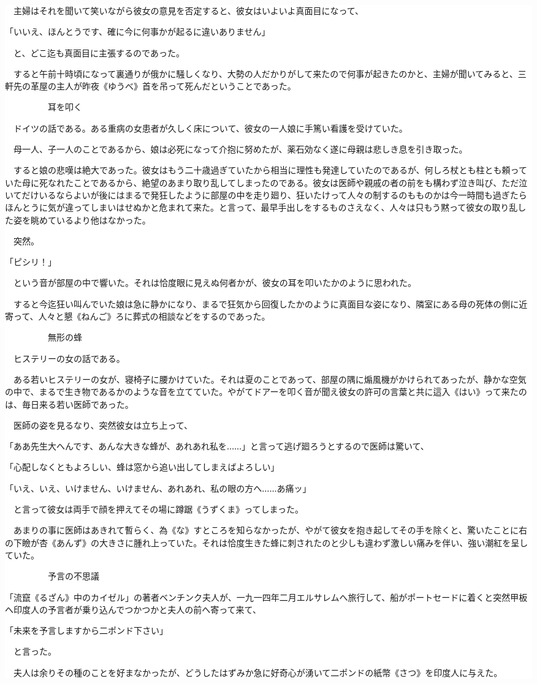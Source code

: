 　主婦はそれを聞いて笑いながら彼女の意見を否定すると、彼女はいよいよ真面目になって、

「いいえ、ほんとうです、確に今に何事かが起るに違いありません」

　と、どこ迄も真面目に主張するのであった。

　すると午前十時頃になって裏通りが俄かに騒しくなり、大勢の人だかりがして来たので何事が起きたのかと、主婦が聞いてみると、三軒先の革屋の主人が昨夜《ゆうべ》首を吊って死んだということであった。



　　　　　耳を叩く



　ドイツの話である。ある重病の女患者が久しく床について、彼女の一人娘に手篤い看護を受けていた。

　母一人、子一人のことであるから、娘は必死になって介抱に努めたが、薬石効なく遂に母親は悲しき息を引き取った。

　すると娘の悲嘆は絶大であった。彼女はもう二十歳過ぎていたから相当に理性も発達していたのであるが、何しろ杖とも柱とも頼っていた母に死なれたことであるから、絶望のあまり取り乱してしまったのである。彼女は医師や親戚の者の前をも構わず泣き叫び、ただ泣いてだけいるならよいが後にはまるで発狂したように部屋の中を走り廻り、狂いたけって人々の制するのもものかは今一時間も過ぎたらほんとうに気が違ってしまいはせぬかと危まれて来た。と言って、最早手出しをするものさえなく、人々は只もう黙って彼女の取り乱した姿を眺めているより他はなかった。

　突然。

「ピシリ！」

　という音が部屋の中で響いた。それは恰度眼に見えぬ何者かが、彼女の耳を叩いたかのように思われた。

　すると今迄狂い叫んでいた娘は急に静かになり、まるで狂気から回復したかのように真面目な姿になり、隣室にある母の死体の側に近寄って、人々と懇《ねんご》ろに葬式の相談などをするのであった。



　　　　　無形の蜂



　ヒステリーの女の話である。

　ある若いヒステリーの女が、寝椅子に腰かけていた。それは夏のことであって、部屋の隅に煽風機がかけられてあったが、静かな空気の中で、まるで生き物であるかのような音を立てていた。やがてドアーを叩く音が聞え彼女の許可の言葉と共に這入《はい》って来たのは、毎日来る若い医師であった。

　医師の姿を見るなり、突然彼女は立ち上って、

「ああ先生大へんです、あんな大きな蜂が、あれあれ私を……」と言って逃げ廻ろうとするので医師は驚いて、

「心配しなくともよろしい、蜂は窓から追い出してしまえばよろしい」

「いえ、いえ、いけません、いけません、あれあれ、私の眼の方へ……あ痛ッ」

　と言って彼女は両手で顔を押えてその場に蹲踞《うずくま》ってしまった。

　あまりの事に医師はあきれて暫らく、為《な》すところを知らなかったが、やがて彼女を抱き起してその手を除くと、驚いたことに右の下瞼が杏《あんず》の大きさに腫れ上っていた。それは恰度生きた蜂に刺されたのと少しも違わず激しい痛みを伴い、強い潮紅を呈していた。



　　　　　予言の不思議



「流竄《るざん》中のカイゼル」の著者ベンチンク夫人が、一九一四年二月エルサレムへ旅行して、船がポートセードに着くと突然甲板へ印度人の予言者が乗り込んでつかつかと夫人の前へ寄って来て、

「未来を予言しますから二ポンド下さい」

　と言った。

　夫人は余りその種のことを好まなかったが、どうしたはずみか急に好奇心が湧いて二ポンドの紙幣《さつ》を印度人に与えた。
